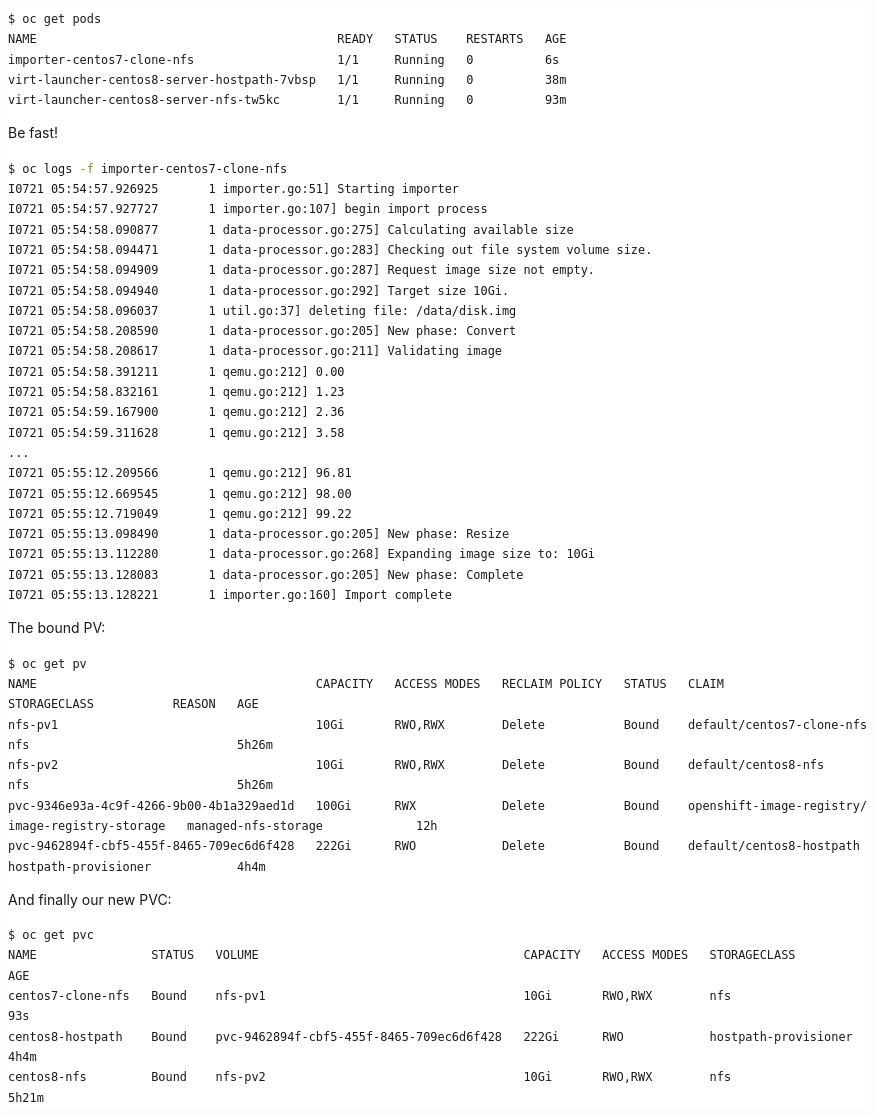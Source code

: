 ~~~bash
$ oc get pods
NAME                                          READY   STATUS    RESTARTS   AGE
importer-centos7-clone-nfs                    1/1     Running   0          6s
virt-launcher-centos8-server-hostpath-7vbsp   1/1     Running   0          38m
virt-launcher-centos8-server-nfs-tw5kc        1/1     Running   0          93m
~~~

Be fast!

~~~bash
$ oc logs -f importer-centos7-clone-nfs
I0721 05:54:57.926925       1 importer.go:51] Starting importer
I0721 05:54:57.927727       1 importer.go:107] begin import process
I0721 05:54:58.090877       1 data-processor.go:275] Calculating available size
I0721 05:54:58.094471       1 data-processor.go:283] Checking out file system volume size.
I0721 05:54:58.094909       1 data-processor.go:287] Request image size not empty.
I0721 05:54:58.094940       1 data-processor.go:292] Target size 10Gi.
I0721 05:54:58.096037       1 util.go:37] deleting file: /data/disk.img
I0721 05:54:58.208590       1 data-processor.go:205] New phase: Convert
I0721 05:54:58.208617       1 data-processor.go:211] Validating image
I0721 05:54:58.391211       1 qemu.go:212] 0.00
I0721 05:54:58.832161       1 qemu.go:212] 1.23
I0721 05:54:59.167900       1 qemu.go:212] 2.36
I0721 05:54:59.311628       1 qemu.go:212] 3.58
...
I0721 05:55:12.209566       1 qemu.go:212] 96.81
I0721 05:55:12.669545       1 qemu.go:212] 98.00
I0721 05:55:12.719049       1 qemu.go:212] 99.22
I0721 05:55:13.098490       1 data-processor.go:205] New phase: Resize
I0721 05:55:13.112280       1 data-processor.go:268] Expanding image size to: 10Gi
I0721 05:55:13.128083       1 data-processor.go:205] New phase: Complete
I0721 05:55:13.128221       1 importer.go:160] Import complete
~~~

The bound PV:

~~~bash
$ oc get pv
NAME                                       CAPACITY   ACCESS MODES   RECLAIM POLICY   STATUS   CLAIM                                             STORAGECLASS           REASON   AGE
nfs-pv1                                    10Gi       RWO,RWX        Delete           Bound    default/centos7-clone-nfs                         nfs                             5h26m
nfs-pv2                                    10Gi       RWO,RWX        Delete           Bound    default/centos8-nfs                               nfs                             5h26m
pvc-9346e93a-4c9f-4266-9b00-4b1a329aed1d   100Gi      RWX            Delete           Bound    openshift-image-registry/image-registry-storage   managed-nfs-storage             12h
pvc-9462894f-cbf5-455f-8465-709ec6d6f428   222Gi      RWO            Delete           Bound    default/centos8-hostpath                          hostpath-provisioner            4h4m
~~~

And finally our new PVC:

~~~bash
$ oc get pvc
NAME                STATUS   VOLUME                                     CAPACITY   ACCESS MODES   STORAGECLASS           AGE
centos7-clone-nfs   Bound    nfs-pv1                                    10Gi       RWO,RWX        nfs                    93s
centos8-hostpath    Bound    pvc-9462894f-cbf5-455f-8465-709ec6d6f428   222Gi      RWO            hostpath-provisioner   4h4m
centos8-nfs         Bound    nfs-pv2                                    10Gi       RWO,RWX        nfs                    5h21m
~~~
